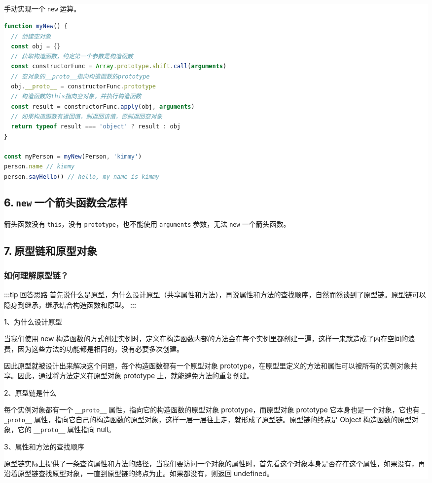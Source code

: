 手动实现一个 `new` 运算。

```js
function myNew() {
  // 创建空对象
  const obj = {}
  // 获取构造函数，约定第一个参数是构造函数
  const constructorFunc = Array.prototype.shift.call(arguments)
  // 空对象的__proto__指向构造函数的prototype
  obj.__proto__ = constructorFunc.prototype
  // 构造函数的this指向空对象，并执行构造函数
  const result = constructorFunc.apply(obj, arguments)
  // 如果构造函数有返回值，则返回该值，否则返回空对象
  return typeof result === 'object' ? result : obj
}

const myPerson = myNew(Person, 'kimmy')
person.name // kimmy
person.sayHello() // hello, my name is kimmy
```

## 6. `new` 一个箭头函数会怎样

箭头函数没有 `this`，没有 `prototype`，也不能使用 `arguments` 参数，无法 `new` 一个箭头函数。

## 7. 原型链和原型对象

### 如何理解原型链？

:::tip 回答思路
首先说什么是原型，为什么设计原型（共享属性和方法），再说属性和方法的查找顺序，自然而然谈到了原型链。原型链可以隐身到继承，继承结合构造函数和原型。
:::

1、为什么设计原型

当我们使用 new 构造函数的方式创建实例时，定义在构造函数内部的方法会在每个实例里都创建一遍，这样一来就造成了内存空间的浪费，因为这些方法的功能都是相同的，没有必要多次创建。

因此原型就被设计出来解决这个问题，每个构造函数都有一个原型对象 prototype，在原型里定义的方法和属性可以被所有的实例对象共享。因此，通过将方法定义在原型对象 prototype 上，就能避免方法的重复创建。

2、原型链是什么

每个实例对象都有一个 `__proto__` 属性，指向它的构造函数的原型对象 prototype，而原型对象 prototype 它本身也是一个对象，它也有 `__proto__` 属性，指向它自己的构造函数的原型对象，这样一层一层往上走，就形成了原型链。原型链的终点是 Object 构造函数的原型对象，它的 `__proto__` 属性指向 null。

3、属性和方法的查找顺序

原型链实际上提供了一条查询属性和方法的路径，当我们要访问一个对象的属性时，首先看这个对象本身是否存在这个属性，如果没有，再沿着原型链查找原型对象，一直到原型链的终点为止。如果都没有，则返回 undefined。
